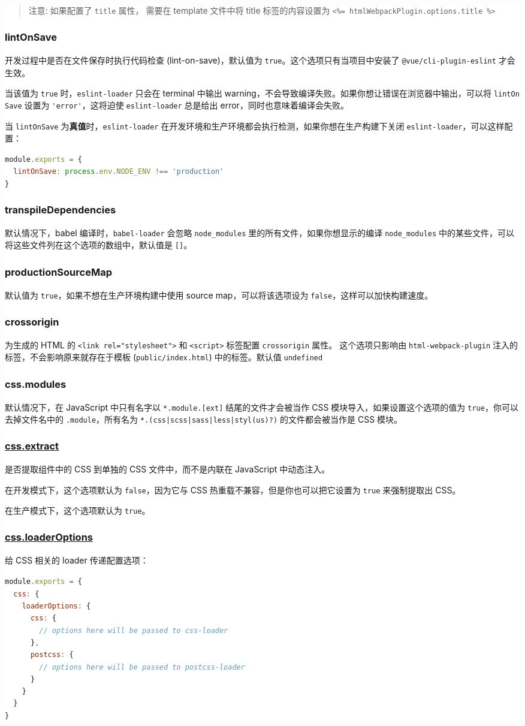 
> 注意: 如果配置了 `title` 属性， 需要在 template 文件中将 title 标签的内容设置为 `<%= htmlWebpackPlugin.options.title %>`

### lintOnSave

开发过程中是否在文件保存时执行代码检查 (lint-on-save)，默认值为 `true`。这个选项只有当项目中安装了 `@vue/cli-plugin-eslint` 才会生效。

当该值为 `true` 时，`eslint-loader` 只会在 terminal 中输出 warning，不会导致编译失败。如果你想让错误在浏览器中输出，可以将 `lintOnSave` 设置为 `'error'`，这将迫使 `eslint-loader` 总是给出 error，同时也意味着编译会失败。

当 `lintOnSave` 为**真值**时，`eslint-loader` 在开发环境和生产环境都会执行检测，如果你想在生产构建下关闭 `eslint-loader`，可以这样配置：

```js
module.exports = {
  lintOnSave: process.env.NODE_ENV !== 'production'
}
```

### transpileDependencies

默认情况下，babel 编译时，`babel-loader` 会忽略 `node_modules` 里的所有文件，如果你想显示的编译 `node_modules` 中的某些文件，可以将这些文件列在这个选项的数组中，默认值是 `[]`。

### productionSourceMap

默认值为 `true`，如果不想在生产环境构建中使用 source map，可以将该选项设为 `false`，这样可以加快构建速度。

### crossorigin

为生成的 HTML 的 `<link rel="stylesheet">` 和 `<script>` 标签配置 `crossorigin` 属性。
这个选项只影响由 `html-webpack-plugin` 注入的标签，不会影响原来就存在于模板 (`public/index.html`) 中的标签。默认值 `undefined`

### css.modules

默认情况下，在 JavaScript 中只有名字以 `*.module.[ext]` 结尾的文件才会被当作 CSS 模块导入，如果设置这个选项的值为 `true`，你可以去掉文件名中的 `.module`，所有名为 `*.(css|scss|sass|less|styl(us)?)` 的文件都会被当作是 CSS 模块。

### [css.extract](https://cli.vuejs.org/config/#css-extract)

是否提取组件中的 CSS 到单独的 CSS 文件中，而不是内联在 JavaScript 中动态注入。

在开发模式下，这个选项默认为 `false`，因为它与 CSS 热重载不兼容，但是你也可以把它设置为 `true` 来强制提取出 CSS。

在生产模式下，这个选项默认为 `true`。

### [css.loaderOptions](https://cli.vuejs.org/config/#css-loaderoptions)

给 CSS 相关的 loader 传递配置选项：

```js
module.exports = {
  css: {
    loaderOptions: {
      css: {
        // options here will be passed to css-loader
      },
      postcss: {
        // options here will be passed to postcss-loader
      }
    }
  }
}
```
